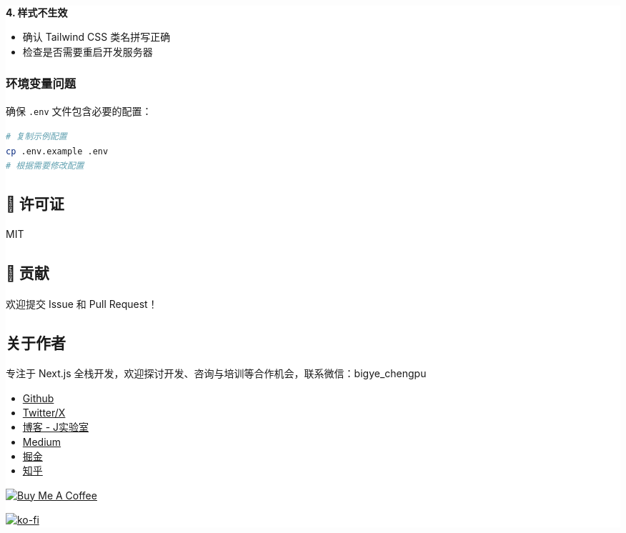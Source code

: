 **4. 样式不生效**
- 确认 Tailwind CSS 类名拼写正确
- 检查是否需要重启开发服务器

### 环境变量问题

确保 `.env` 文件包含必要的配置：
```bash
# 复制示例配置
cp .env.example .env
# 根据需要修改配置
```


## 📄 许可证

MIT

## 🤝 贡献

欢迎提交 Issue 和 Pull Request！

## 关于作者

专注于 Next.js 全栈开发，欢迎探讨开发、咨询与培训等合作机会，联系微信：bigye_chengpu

- [Github](https://github.com/weijunext)
- [Twitter/X](https://twitter.com/weijunext)
- [博客 - J实验室](https://weijunext.com)
- [Medium](https://medium.com/@weijunext)
- [掘金](https://juejin.cn/user/26044008768029)
- [知乎](https://www.zhihu.com/people/mo-mo-mo-89-12-11)

<a href="https://www.buymeacoffee.com/weijunext" target="_blank"><img src="https://cdn.buymeacoffee.com/buttons/v2/default-yellow.png" alt="Buy Me A Coffee" style="height: 60px !important;width: 217px !important;" ></a>

[![ko-fi](https://ko-fi.com/img/githubbutton_sm.svg)](https://ko-fi.com/G2G6TWWMG)
